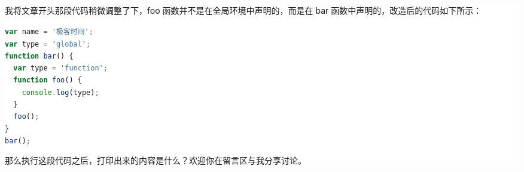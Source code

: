 我将文章开头那段代码稍微调整了下，foo 函数并不是在全局环境中声明的，而是在 bar 函数中声明的，改造后的代码如下所示：

```js
var name = '极客时间';
var type = 'global';
function bar() {
  var type = 'function';
  function foo() {
    console.log(type);
  }
  foo();
}
bar();
```

那么执行这段代码之后，打印出来的内容是什么？欢迎你在留言区与我分享讨论。
